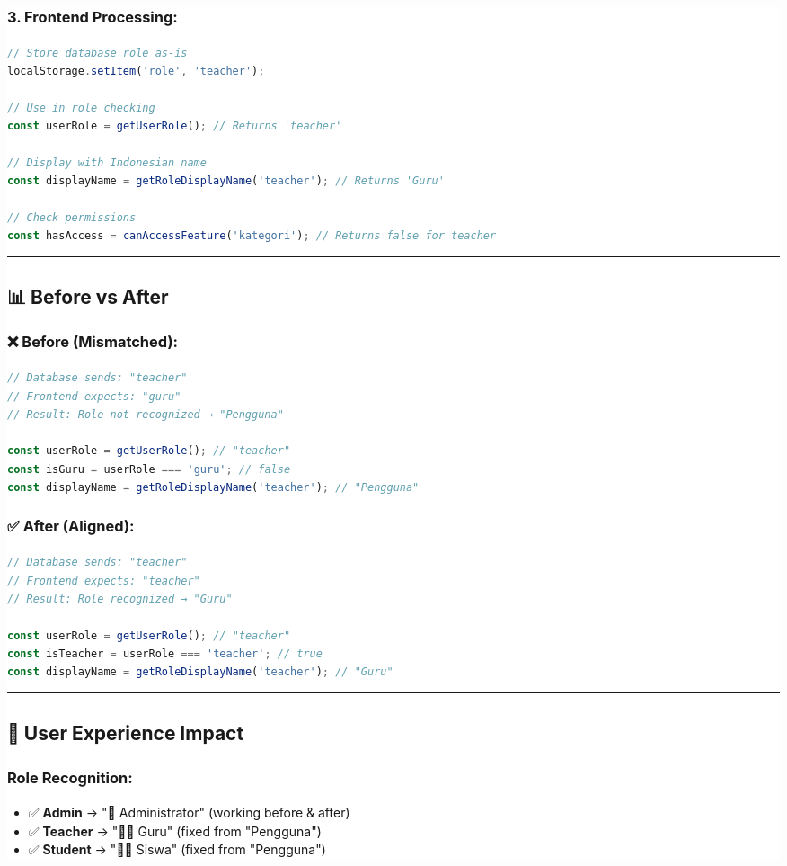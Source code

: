 ### **3. Frontend Processing:**
```javascript
// Store database role as-is
localStorage.setItem('role', 'teacher');

// Use in role checking
const userRole = getUserRole(); // Returns 'teacher'

// Display with Indonesian name
const displayName = getRoleDisplayName('teacher'); // Returns 'Guru'

// Check permissions
const hasAccess = canAccessFeature('kategori'); // Returns false for teacher
```

---

## 📊 **Before vs After**

### **❌ Before (Mismatched):**
```javascript
// Database sends: "teacher"
// Frontend expects: "guru"
// Result: Role not recognized → "Pengguna"

const userRole = getUserRole(); // "teacher"
const isGuru = userRole === 'guru'; // false
const displayName = getRoleDisplayName('teacher'); // "Pengguna"
```

### **✅ After (Aligned):**
```javascript
// Database sends: "teacher"
// Frontend expects: "teacher"
// Result: Role recognized → "Guru"

const userRole = getUserRole(); // "teacher"
const isTeacher = userRole === 'teacher'; // true
const displayName = getRoleDisplayName('teacher'); // "Guru"
```

---

## 🎯 **User Experience Impact**

### **Role Recognition:**
- ✅ **Admin** → "👑 Administrator" (working before & after)
- ✅ **Teacher** → "👨‍🏫 Guru" (fixed from "Pengguna")
- ✅ **Student** → "👨‍🎓 Siswa" (fixed from "Pengguna")
